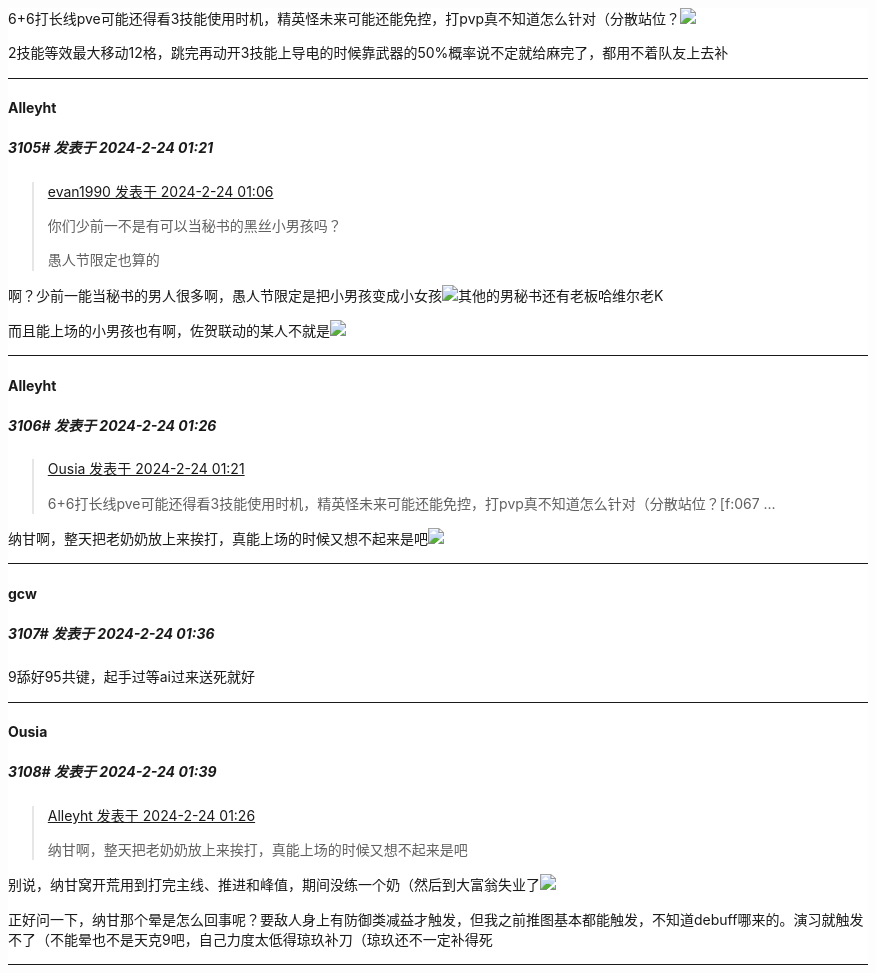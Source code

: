 6+6打长线pve可能还得看3技能使用时机，精英怪未来可能还能免控，打pvp真不知道怎么针对（分散站位？<img src="https://static.saraba1st.com/image/smiley/face2017/067.png" referrerpolicy="no-referrer">

2技能等效最大移动12格，跳完再动开3技能上导电的时候靠武器的50%概率说不定就给麻完了，都用不着队友上去补

*****

####  Alleyht  
##### 3105#       发表于 2024-2-24 01:21

<blockquote><a href="httphttps://bbs.saraba1st.com/2b/forum.php?mod=redirect&amp;goto=findpost&amp;pid=64049391&amp;ptid=2171134" target="_blank">evan1990 发表于 2024-2-24 01:06</a>

你们少前一不是有可以当秘书的黑丝小男孩吗？

愚人节限定也算的</blockquote>
啊？少前一能当秘书的男人很多啊，愚人节限定是把小男孩变成小女孩<img src="https://static.saraba1st.com/image/smiley/face2017/067.png" referrerpolicy="no-referrer">其他的男秘书还有老板哈维尔老K

而且能上场的小男孩也有啊，佐贺联动的某人不就是<img src="https://static.saraba1st.com/image/smiley/face2017/065.png" referrerpolicy="no-referrer">


*****

####  Alleyht  
##### 3106#       发表于 2024-2-24 01:26

<blockquote><a href="httphttps://bbs.saraba1st.com/2b/forum.php?mod=redirect&amp;goto=findpost&amp;pid=64049463&amp;ptid=2171134" target="_blank">Ousia 发表于 2024-2-24 01:21</a>

6+6打长线pve可能还得看3技能使用时机，精英怪未来可能还能免控，打pvp真不知道怎么针对（分散站位？[f:067 ...</blockquote>
纳甘啊，整天把老奶奶放上来挨打，真能上场的时候又想不起来是吧<img src="https://static.saraba1st.com/image/smiley/face2017/067.png" referrerpolicy="no-referrer">


*****

####  gcw  
##### 3107#       发表于 2024-2-24 01:36

9舔好95共键，起手过等ai过来送死就好

*****

####  Ousia  
##### 3108#       发表于 2024-2-24 01:39

<blockquote><a href="httphttps://bbs.saraba1st.com/2b/forum.php?mod=redirect&amp;goto=findpost&amp;pid=64049475&amp;ptid=2171134" target="_blank">Alleyht 发表于 2024-2-24 01:26</a>

纳甘啊，整天把老奶奶放上来挨打，真能上场的时候又想不起来是吧</blockquote>
别说，纳甘窝开荒用到打完主线、推进和峰值，期间没练一个奶（然后到大富翁失业了<img src="https://static.saraba1st.com/image/smiley/face2017/067.png" referrerpolicy="no-referrer">

正好问一下，纳甘那个晕是怎么回事呢？要敌人身上有防御类减益才触发，但我之前推图基本都能触发，不知道debuff哪来的。演习就触发不了（不能晕也不是天克9吧，自己力度太低得琼玖补刀（琼玖还不一定补得死


*****
